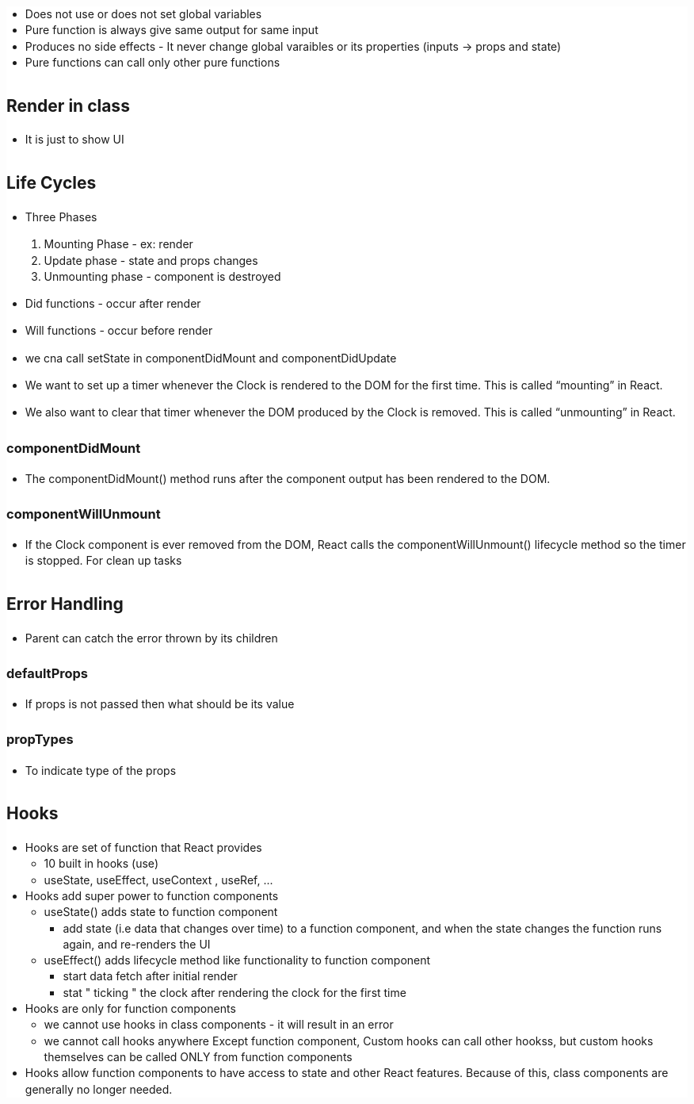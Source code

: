 - Does not use or does not set global variables
- Pure function is always give same output for same input 
- Produces no side effects - It never change global varaibles or its properties (inputs -> props and state)
- Pure functions can call only other pure functions 

## Render in class

- It is just to show UI

## Life Cycles

- Three Phases
    1. Mounting Phase - ex: render 
    2. Update phase - state and props changes
    3. Unmounting phase - component is destroyed
- Did functions - occur after render
- Will functions - occur before render
- we cna call setState in componentDidMount and componentDidUpdate

- We want to set up a timer whenever the Clock is rendered to the DOM for the first time. This is called “mounting” in React.

- We also want to clear that timer whenever the DOM produced by the Clock is removed. This is called “unmounting” in React.

### componentDidMount

- The componentDidMount() method runs after the component output has been rendered to the DOM. 

### componentWillUnmount
- If the Clock component is ever removed from the DOM, React calls the componentWillUnmount() lifecycle method so the timer is stopped. For clean up tasks

## Error Handling

- Parent can catch the error thrown by its children 

### defaultProps
- If props is not passed then what should be its value
### propTypes
- To indicate type of the props

## Hooks
- Hooks are set of function that React provides
    - 10 built in hooks (use<hook>)
    - useState, useEffect, useContext , useRef,  ...
- Hooks add super power to function components 
    - useState() adds state to function component
        - add state (i.e data that changes over time) to a function component, and when the state changes the function runs again, and re-renders the UI
    - useEffect() adds lifecycle method like functionality to function component
        - start data fetch after initial render
        - stat " ticking " the clock after rendering the clock for the first time
- Hooks are only for function components
    - we cannot use hooks in class components - it will result in an error
    - we cannot call hooks anywhere Except function component, Custom hooks can call other hookss, but custom hooks themselves can be called ONLY from function components 
- Hooks allow function components to have access to state and other React features. Because of this, class components are generally no longer needed.
